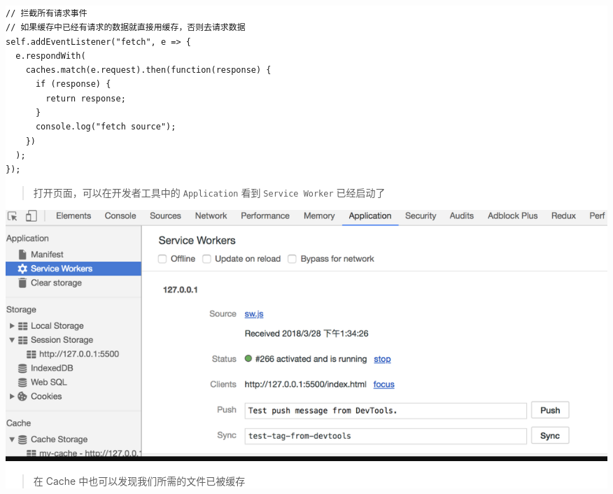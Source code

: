     // 拦截所有请求事件
    // 如果缓存中已经有请求的数据就直接用缓存，否则去请求数据
    self.addEventListener("fetch", e => {
      e.respondWith(
        caches.match(e.request).then(function(response) {
          if (response) {
            return response;
          }
          console.log("fetch source");
        })
      );
    });

> 打开页面，可以在开发者工具中的 `Application` 看到 `Service Worker` 已经启动了

![Image 1](_media/96.png)

> 在 Cache 中也可以发现我们所需的文件已被缓存
